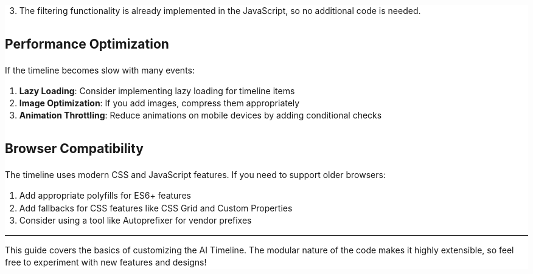 3. The filtering functionality is already implemented in the JavaScript, so no additional code is needed.

## Performance Optimization

If the timeline becomes slow with many events:

1. **Lazy Loading**: Consider implementing lazy loading for timeline items
2. **Image Optimization**: If you add images, compress them appropriately
3. **Animation Throttling**: Reduce animations on mobile devices by adding conditional checks

## Browser Compatibility

The timeline uses modern CSS and JavaScript features. If you need to support older browsers:

1. Add appropriate polyfills for ES6+ features
2. Add fallbacks for CSS features like CSS Grid and Custom Properties
3. Consider using a tool like Autoprefixer for vendor prefixes

---

This guide covers the basics of customizing the AI Timeline. The modular nature of the code makes it highly extensible, so feel free to experiment with new features and designs!